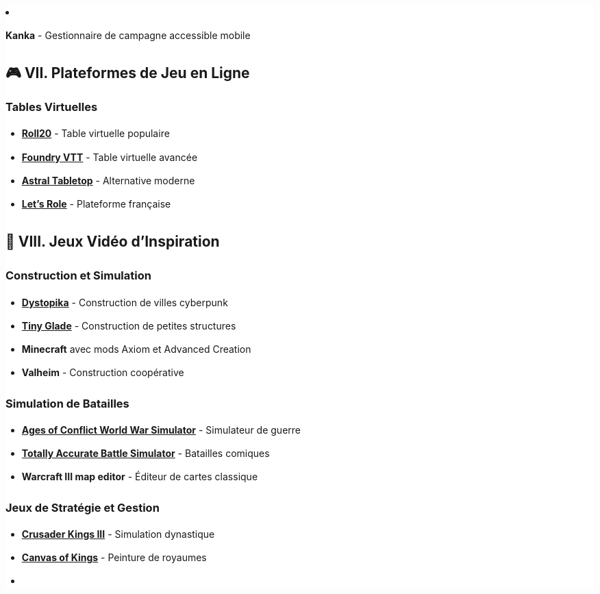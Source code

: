 <li>
<p><strong>Kanka</strong> - Gestionnaire de campagne accessible mobile</p>
</li>
</ul>
<h2 id="🎮-vii.-plateformes-de-jeu-en-ligne">🎮 VII. Plateformes de Jeu en Ligne</h2>
<h3 id="tables-virtuelles">Tables Virtuelles</h3>
<ul>
<li>
<p><strong><a href="https://roll20.net/">Roll20</a></strong> - Table virtuelle populaire</p>
</li>
<li>
<p><strong><a href="https://foundryvtt.com/">Foundry VTT</a></strong> - Table virtuelle avancée</p>
</li>
<li>
<p><strong><a href="https://www.astraltabletop.com/">Astral Tabletop</a></strong> - Alternative moderne</p>
</li>
<li>
<p><strong><a href="https://lets-role.com/">Let’s Role</a></strong> - Plateforme française</p>
</li>
</ul>
<h2 id="🎯-viii.-jeux-vidéo-dinspiration">🎯 VIII. Jeux Vidéo d’Inspiration</h2>
<h3 id="construction-et-simulation">Construction et Simulation</h3>
<ul>
<li>
<p><strong><a href="https://store.steampowered.com/app/2379910/Dystopika/">Dystopika</a></strong> - Construction de villes cyberpunk</p>
</li>
<li>
<p><strong><a href="https://store.steampowered.com/app/2198150/Tiny_Glade/">Tiny Glade</a></strong> - Construction de petites structures</p>
</li>
<li>
<p><strong>Minecraft</strong> avec mods Axiom et Advanced Creation</p>
</li>
<li>
<p><strong>Valheim</strong> - Construction coopérative</p>
</li>
</ul>
<h3 id="simulation-de-batailles">Simulation de Batailles</h3>
<ul>
<li>
<p><strong><a href="https://store.steampowered.com/app/2186320/Ages_of_Conflict_World_War_Simulator/">Ages of Conflict World War Simulator</a></strong> - Simulateur de guerre</p>
</li>
<li>
<p><strong><a href="https://store.steampowered.com/app/508440/Totally_Accurate_Battle_Simulator/">Totally Accurate Battle Simulator</a></strong> - Batailles comiques</p>
</li>
<li>
<p><strong>Warcraft III map editor</strong> - Éditeur de cartes classique</p>
</li>
</ul>
<h3 id="jeux-de-stratégie-et-gestion">Jeux de Stratégie et Gestion</h3>
<ul>
<li>
<p><strong><a href="https://store.steampowered.com/app/1158310/Crusader_Kings_III/">Crusader Kings III</a></strong> - Simulation dynastique</p>
</li>
<li>
<p><strong><a href="https://store.steampowered.com/app/2498570/Canvas_of_Kings/">Canvas of Kings</a></strong> - Peinture de royaumes</p>
</li>
<li>